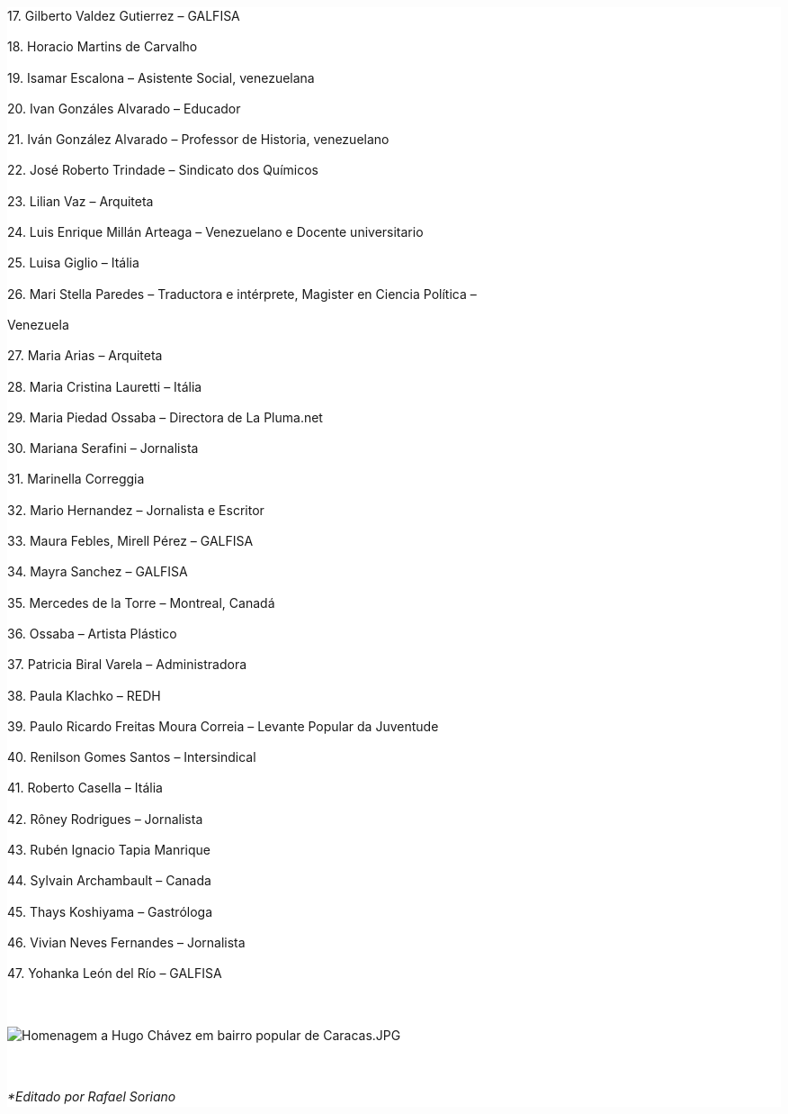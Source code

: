 <p>17. Gilberto Valdez Gutierrez &ndash; GALFISA</p>

<p>18. Horacio Martins de Carvalho</p>

<p>19. Isamar Escalona &ndash; Asistente Social, venezuelana</p>

<p>20. Ivan Gonz&aacute;les Alvarado &ndash; Educador</p>

<p>21. Iv&aacute;n Gonz&aacute;lez Alvarado &ndash; Professor de Historia, venezuelano</p>

<p>22. Jos&eacute; Roberto Trindade &ndash; Sindicato dos Qu&iacute;micos</p>

<p>23. Lilian Vaz &ndash; Arquiteta</p>

<p>24. Luis Enrique Mill&aacute;n Arteaga &ndash; Venezuelano e Docente universitario</p>

<p>25. Luisa Giglio &ndash; It&aacute;lia</p>

<p>26. Mari Stella Paredes &ndash; Traductora e int&eacute;rprete, Magister en Ciencia Pol&iacute;tica &ndash;</p>

<p>Venezuela</p>

<p>27. Maria Arias &ndash; Arquiteta</p>

<p>28. Maria Cristina Lauretti &ndash; It&aacute;lia</p>

<p>29. Maria Piedad Ossaba &ndash; Directora de La Pluma.net</p>

<p>30. Mariana Serafini &ndash; Jornalista</p>

<p>31. Marinella Correggia</p>

<p>32. Mario Hernandez &ndash; Jornalista e Escritor</p>

<p>33. Maura Febles, Mirell P&eacute;rez &ndash; GALFISA</p>

<p>34. Mayra Sanchez &ndash; GALFISA</p>

<p>35. Mercedes de la Torre &ndash; Montreal, Canad&aacute;</p>

<p>36. Ossaba &ndash; Artista Pl&aacute;stico</p>

<p>37. Patricia Biral Varela &ndash; Administradora</p>

<p>38. Paula Klachko &ndash; REDH</p>

<p>39. Paulo Ricardo Freitas Moura Correia &ndash; Levante Popular da Juventude</p>

<p>40. Renilson Gomes Santos &ndash; Intersindical</p>

<p>41. Roberto Casella &ndash; It&aacute;lia</p>

<p>42. R&ocirc;ney Rodrigues &ndash; Jornalista</p>

<p>43. Rub&eacute;n Ignacio Tapia Manrique</p>

<p>44. Sylvain Archambault &ndash; Canada</p>

<p>45. Thays Koshiyama &ndash; Gastr&oacute;loga</p>

<p>46. Vivian Neves Fernandes &ndash; Jornalista</p>

<p>47. Yohanka Le&oacute;n del R&iacute;o &ndash; GALFISA</p>

<p>&nbsp;</p>

<p><img alt="Homenagem a Hugo Chávez em bairro popular de Caracas.JPG" height="467" src="//farm5.staticflickr.com/4439/36694987266_b218c392e7_b.jpg" width="700" /></p>

<p>&nbsp;</p>

<p><em>*Editado por Rafael Soriano</em></p>

